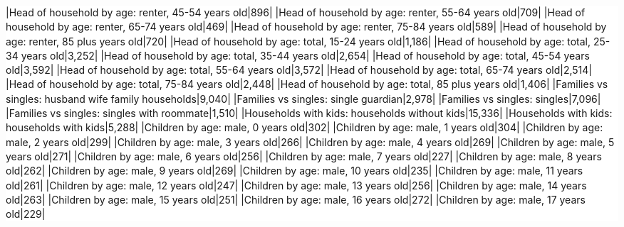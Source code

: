 |Head of household by age: renter, 45-54 years old|896|
|Head of household by age: renter, 55-64 years old|709|
|Head of household by age: renter, 65-74 years old|469|
|Head of household by age: renter, 75-84 years old|589|
|Head of household by age: renter, 85 plus years old|720|
|Head of household by age: total, 15-24 years old|1,186|
|Head of household by age: total, 25-34 years old|3,252|
|Head of household by age: total, 35-44 years old|2,654|
|Head of household by age: total, 45-54 years old|3,592|
|Head of household by age: total, 55-64 years old|3,572|
|Head of household by age: total, 65-74 years old|2,514|
|Head of household by age: total, 75-84 years old|2,448|
|Head of household by age: total, 85 plus years old|1,406|
|Families vs singles: husband wife family households|9,040|
|Families vs singles: single guardian|2,978|
|Families vs singles: singles|7,096|
|Families vs singles: singles with roommate|1,510|
|Households with kids: households without kids|15,336|
|Households with kids: households with kids|5,288|
|Children by age: male, 0 years old|302|
|Children by age: male, 1 years old|304|
|Children by age: male, 2 years old|299|
|Children by age: male, 3 years old|266|
|Children by age: male, 4 years old|269|
|Children by age: male, 5 years old|271|
|Children by age: male, 6 years old|256|
|Children by age: male, 7 years old|227|
|Children by age: male, 8 years old|262|
|Children by age: male, 9 years old|269|
|Children by age: male, 10 years old|235|
|Children by age: male, 11 years old|261|
|Children by age: male, 12 years old|247|
|Children by age: male, 13 years old|256|
|Children by age: male, 14 years old|263|
|Children by age: male, 15 years old|251|
|Children by age: male, 16 years old|272|
|Children by age: male, 17 years old|229|